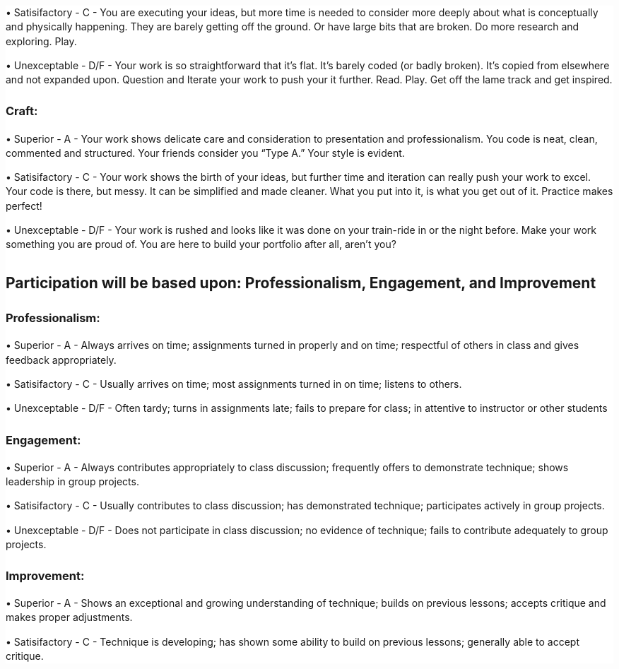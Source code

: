 • Satisifactory - C - You are executing your ideas, but more time is needed to consider more deeply about what is conceptually and physically happening. They are barely getting off the ground. Or have large bits that are broken. Do more research and exploring. Play.

• Unexceptable - D/F - Your work is so straightforward that it’s flat. It’s barely coded (or badly broken). It’s copied from elsewhere and not expanded upon. Question and Iterate your work to push your it further. Read. Play. Get off the lame track and get inspired.

### Craft:

• Superior - A - Your work shows delicate care and consideration to presentation and professionalism. You code is neat, clean, commented and structured. Your friends consider you “Type A.” Your style is evident.

• Satisifactory - C - Your work shows the birth of your ideas, but further time and iteration can really push your work to excel. Your code is there, but messy. It can be simplified and made cleaner. What you put into it, is what you get out of it. Practice makes perfect!

• Unexceptable - D/F - Your work is rushed and looks like it was done on your train-ride in or the night before. Make your work something you are proud of. You are here to build your portfolio after all, aren’t you?


## Participation will be based upon: Professionalism, Engagement, and Improvement

### Professionalism:

• Superior - A - Always arrives on time; assignments turned in properly and on time; respectful of others in class and gives feedback appropriately.

• Satisifactory - C - Usually arrives on time; most assignments turned in on time; listens to others.

• Unexceptable - D/F - Often tardy; turns in assignments late; fails to prepare for class; in attentive to instructor or other students

### Engagement:

• Superior - A - Always contributes appropriately to class discussion; frequently offers to demonstrate technique; shows leadership in group projects.

• Satisifactory - C - Usually contributes to class discussion; has demonstrated technique; participates actively in group projects.

• Unexceptable - D/F - Does not participate in class discussion; no evidence of technique; fails to contribute adequately to group projects. 

### Improvement:

• Superior - A - Shows an exceptional and growing understanding of technique; builds on previous lessons; accepts critique and makes proper adjustments.

• Satisifactory - C - Technique is developing; has shown some ability to build on previous lessons; generally able to accept critique.
